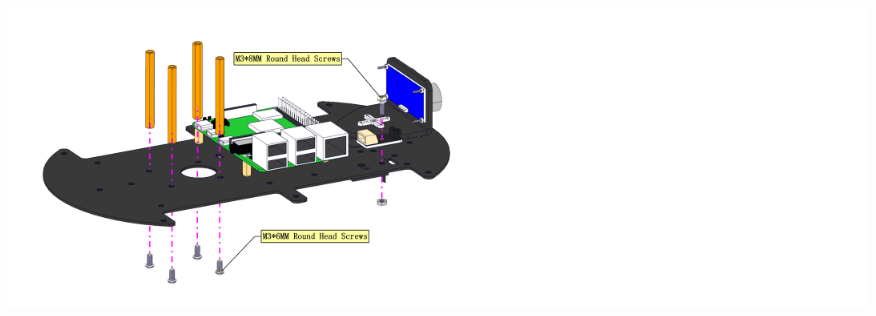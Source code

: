 <td><h1><img src="https://raw.githubusercontent.com/keyestudio/KS0223-Keyestudio-Smart-Car-Kit-for-Raspberry-Pi/master/media/b1c5cf763c4f58da0a67b8bffc0f84af.png" style="width:4.95972in;height:3.01389in" /></h1></td>
<td></td>
</tr>
<tr class="even">